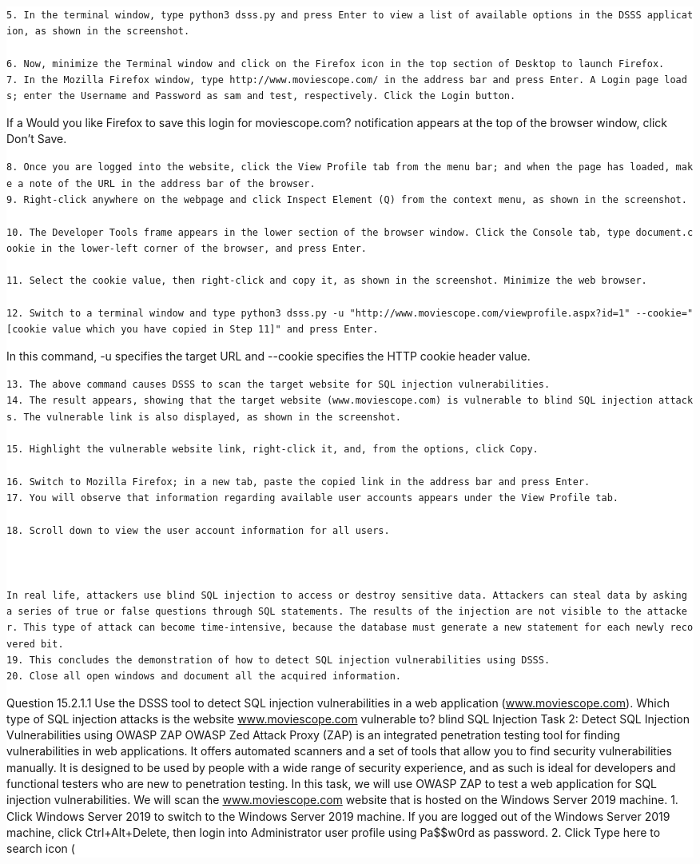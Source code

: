 	5. In the terminal window, type python3 dsss.py and press Enter to view a list of available options in the DSSS application, as shown in the screenshot.
	
	6. Now, minimize the Terminal window and click on the Firefox icon in the top section of Desktop to launch Firefox.
	7. In the Mozilla Firefox window, type http://www.moviescope.com/ in the address bar and press Enter. A Login page loads; enter the Username and Password as sam and test, respectively. Click the Login button.
If a Would you like Firefox to save this login for moviescope.com? notification appears at the top of the browser window, click Don’t Save.
	
	8. Once you are logged into the website, click the View Profile tab from the menu bar; and when the page has loaded, make a note of the URL in the address bar of the browser.
	9. Right-click anywhere on the webpage and click Inspect Element (Q) from the context menu, as shown in the screenshot.
	
	10. The Developer Tools frame appears in the lower section of the browser window. Click the Console tab, type document.cookie in the lower-left corner of the browser, and press Enter.
	
	11. Select the cookie value, then right-click and copy it, as shown in the screenshot. Minimize the web browser.
	
	12. Switch to a terminal window and type python3 dsss.py -u "http://www.moviescope.com/viewprofile.aspx?id=1" --cookie="[cookie value which you have copied in Step 11]" and press Enter.
In this command, -u specifies the target URL and --cookie specifies the HTTP cookie header value.
	
	13. The above command causes DSSS to scan the target website for SQL injection vulnerabilities.
	14. The result appears, showing that the target website (www.moviescope.com) is vulnerable to blind SQL injection attacks. The vulnerable link is also displayed, as shown in the screenshot.
	
	15. Highlight the vulnerable website link, right-click it, and, from the options, click Copy.
	
	16. Switch to Mozilla Firefox; in a new tab, paste the copied link in the address bar and press Enter.
	17. You will observe that information regarding available user accounts appears under the View Profile tab.
	
	18. Scroll down to view the user account information for all users.
	
	
	
	In real life, attackers use blind SQL injection to access or destroy sensitive data. Attackers can steal data by asking a series of true or false questions through SQL statements. The results of the injection are not visible to the attacker. This type of attack can become time-intensive, because the database must generate a new statement for each newly recovered bit.
	19. This concludes the demonstration of how to detect SQL injection vulnerabilities using DSSS.
	20. Close all open windows and document all the acquired information.
Question 15.2.1.1
Use the DSSS tool to detect SQL injection vulnerabilities in a web application (www.moviescope.com). Which type of SQL injection attacks is the website www.moviescope.com vulnerable to?
blind SQL Injection
Task 2: Detect SQL Injection Vulnerabilities using OWASP ZAP
OWASP Zed Attack Proxy (ZAP) is an integrated penetration testing tool for finding vulnerabilities in web applications. It offers automated scanners and a set of tools that allow you to find security vulnerabilities manually. It is designed to be used by people with a wide range of security experience, and as such is ideal for developers and functional testers who are new to penetration testing.
In this task, we will use OWASP ZAP to test a web application for SQL injection vulnerabilities.
We will scan the www.moviescope.com website that is hosted on the Windows Server 2019 machine.
	1. Click Windows Server 2019 to switch to the Windows Server 2019 machine.
If you are logged out of the Windows Server 2019 machine, click Ctrl+Alt+Delete, then login into Administrator user profile using Pa$$w0rd as password.
	2. Click Type here to search icon ( 
	